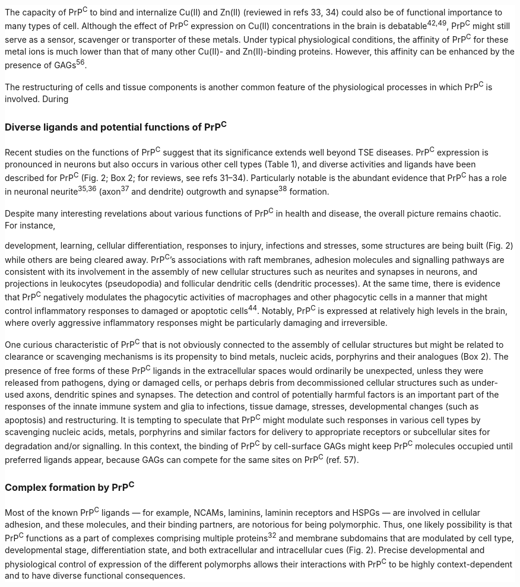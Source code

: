 The capacity of PrP<sup>C</sup> to bind and internalize Cu(II) and Zn(II) (reviewed in refs 33, 34) could also be of functional importance to many types of cell. Although the effect of PrP<sup>C</sup> expression on Cu(II) concentrations in the brain is debatable<sup>42,49</sup>, PrP<sup>C</sup> might still serve as a sensor, scavenger or transporter of these metals. Under typical physiological conditions, the affinity of PrP<sup>C</sup> for these metal ions is much lower than that of many other Cu(II)- and Zn(II)-binding proteins. However, this affinity can be enhanced by the presence of GAGs<sup>56</sup>.

The restructuring of cells and tissue components is another common feature of the physiological processes in which PrP<sup>C</sup> is involved. During

### Diverse ligands and potential functions of PrP<sup>C</sup>

Recent studies on the functions of PrP<sup>C</sup> suggest that its significance extends well beyond TSE diseases. PrP<sup>C</sup> expression is pronounced in neurons but also occurs in various other cell types (Table 1), and diverse activities and ligands have been described for PrP<sup>C</sup> (Fig. 2; Box 2; for reviews, see refs 31–34). Particularly notable is the abundant evidence that PrP<sup>C</sup> has a role in neuronal neurite<sup>35,36</sup> (axon<sup>37</sup> and dendrite) outgrowth and synapse<sup>38</sup> formation.

Despite many interesting revelations about various functions of PrP<sup>C</sup> in health and disease, the overall picture remains chaotic. For instance,

development, learning, cellular differentiation, responses to injury, infections and stresses, some structures are being built (Fig. 2) while others are being cleared away. PrP<sup>C</sup>’s associations with raft membranes, adhesion molecules and signalling pathways are consistent with its involvement in the assembly of new cellular structures such as neurites and synapses in neurons, and projections in leukocytes (pseudopodia) and follicular dendritic cells (dendritic processes). At the same time, there is evidence that PrP<sup>C</sup> negatively modulates the phagocytic activities of macrophages and other phagocytic cells in a manner that might control inflammatory responses to damaged or apoptotic cells<sup>44</sup>. Notably, PrP<sup>C</sup> is expressed at relatively high levels in the brain, where overly aggressive inflammatory responses might be particularly damaging and irreversible.

One curious characteristic of PrP<sup>C</sup> that is not obviously connected to the assembly of cellular structures but might be related to clearance or scavenging mechanisms is its propensity to bind metals, nucleic acids, porphyrins and their analogues (Box 2). The presence of free forms of these PrP<sup>C</sup> ligands in the extracellular spaces would ordinarily be unexpected, unless they were released from pathogens, dying or damaged cells, or perhaps debris from decommissioned cellular structures such as under-used axons, dendritic spines and synapses. The detection and control of potentially harmful factors is an important part of the responses of the innate immune system and glia to infections, tissue damage, stresses, developmental changes (such as apoptosis) and restructuring. It is tempting to speculate that PrP<sup>C</sup> might modulate such responses in various cell types by scavenging nucleic acids, metals, porphyrins and similar factors for delivery to appropriate receptors or subcellular sites for degradation and/or signalling. In this context, the binding of PrP<sup>C</sup> by cell-surface GAGs might keep PrP<sup>C</sup> molecules occupied until preferred ligands appear, because GAGs can compete for the same sites on PrP<sup>C</sup> (ref. 57).

### Complex formation by PrP<sup>C</sup>

Most of the known PrP<sup>C</sup> ligands — for example, NCAMs, laminins, laminin receptors and HSPGs — are involved in cellular adhesion, and these molecules, and their binding partners, are notorious for being polymorphic. Thus, one likely possibility is that PrP<sup>C</sup> functions as a part of complexes comprising multiple proteins<sup>32</sup> and membrane subdomains that are modulated by cell type, developmental stage, differentiation state, and both extracellular and intracellular cues (Fig. 2). Precise developmental and physiological control of expression of the different polymorphs allows their interactions with PrP<sup>C</sup> to be highly context-dependent and to have diverse functional consequences.
